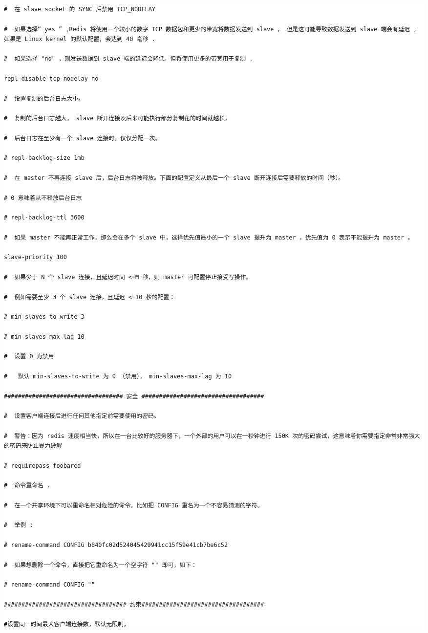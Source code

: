 ```shell
#  在 slave socket 的 SYNC 后禁用 TCP_NODELAY

#  如果选择“ yes ” ,Redis 将使用一个较小的数字 TCP 数据包和更少的带宽将数据发送到 slave ， 但是这可能导致数据发送到 slave 端会有延迟 , 如果是 Linux kernel 的默认配置，会达到 40 毫秒 .

#  如果选择 "no" ，则发送数据到 slave 端的延迟会降低，但将使用更多的带宽用于复制 .

repl-disable-tcp-nodelay no

#  设置复制的后台日志大小。

#  复制的后台日志越大， slave 断开连接及后来可能执行部分复制花的时间就越长。

#  后台日志在至少有一个 slave 连接时，仅仅分配一次。

# repl-backlog-size 1mb

#  在 master 不再连接 slave 后，后台日志将被释放。下面的配置定义从最后一个 slave 断开连接后需要释放的时间（秒）。

# 0 意味着从不释放后台日志

# repl-backlog-ttl 3600

#  如果 master 不能再正常工作，那么会在多个 slave 中，选择优先值最小的一个 slave 提升为 master ，优先值为 0 表示不能提升为 master 。

slave-priority 100

#  如果少于 N 个 slave 连接，且延迟时间 <=M 秒，则 master 可配置停止接受写操作。

#  例如需要至少 3 个 slave 连接，且延迟 <=10 秒的配置：

# min-slaves-to-write 3

# min-slaves-max-lag 10

#  设置 0 为禁用

#   默认 min-slaves-to-write 为 0 （禁用）， min-slaves-max-lag 为 10

################################## 安全 ###################################

#  设置客户端连接后进行任何其他指定前需要使用的密码。

#  警告：因为 redis 速度相当快，所以在一台比较好的服务器下，一个外部的用户可以在一秒钟进行 150K 次的密码尝试，这意味着你需要指定非常非常强大的密码来防止暴力破解

# requirepass foobared

#  命令重命名 .

#  在一个共享环境下可以重命名相对危险的命令。比如把 CONFIG 重名为一个不容易猜测的字符。

#  举例 :

# rename-command CONFIG b840fc02d524045429941cc15f59e41cb7be6c52

#  如果想删除一个命令，直接把它重命名为一个空字符 "" 即可，如下：

# rename-command CONFIG ""

################################### 约束###################################

#设置同一时间最大客户端连接数，默认无限制， 

```
